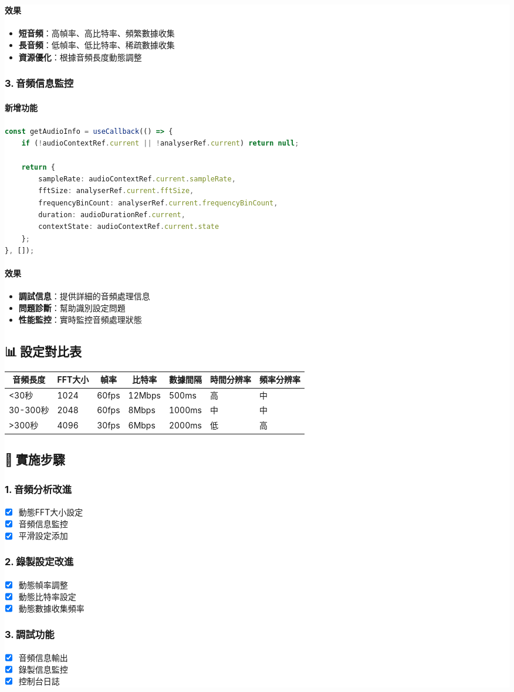 #### 效果
- **短音頻**：高幀率、高比特率、頻繁數據收集
- **長音頻**：低幀率、低比特率、稀疏數據收集
- **資源優化**：根據音頻長度動態調整

### 3. **音頻信息監控**

#### 新增功能
```typescript
const getAudioInfo = useCallback(() => {
    if (!audioContextRef.current || !analyserRef.current) return null;
    
    return {
        sampleRate: audioContextRef.current.sampleRate,
        fftSize: analyserRef.current.fftSize,
        frequencyBinCount: analyserRef.current.frequencyBinCount,
        duration: audioDurationRef.current,
        contextState: audioContextRef.current.state
    };
}, []);
```

#### 效果
- **調試信息**：提供詳細的音頻處理信息
- **問題診斷**：幫助識別設定問題
- **性能監控**：實時監控音頻處理狀態

## 📊 設定對比表

| 音頻長度 | FFT大小 | 幀率 | 比特率 | 數據間隔 | 時間分辨率 | 頻率分辨率 |
|---------|---------|------|--------|----------|-----------|-----------|
| <30秒   | 1024    | 60fps| 12Mbps | 500ms   | 高        | 中        |
| 30-300秒| 2048    | 60fps| 8Mbps  | 1000ms  | 中        | 中        |
| >300秒  | 4096    | 30fps| 6Mbps  | 2000ms  | 低        | 高        |

## 🔧 實施步驟

### 1. **音頻分析改進**
- [x] 動態FFT大小設定
- [x] 音頻信息監控
- [x] 平滑設定添加

### 2. **錄製設定改進**
- [x] 動態幀率調整
- [x] 動態比特率設定
- [x] 動態數據收集頻率

### 3. **調試功能**
- [x] 音頻信息輸出
- [x] 錄製信息監控
- [x] 控制台日誌
